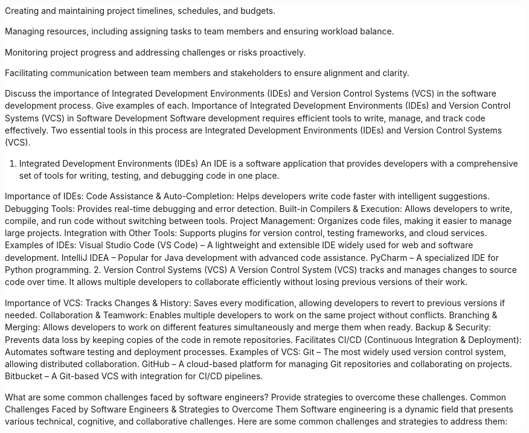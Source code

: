 Creating and maintaining project timelines, schedules, and budgets.

Managing resources, including assigning tasks to team members and ensuring workload balance.

Monitoring project progress and addressing challenges or risks proactively.

Facilitating communication between team members and stakeholders to ensure alignment and clarity.

Discuss the importance of Integrated Development Environments (IDEs) and Version Control Systems (VCS) in the software development process. Give examples of each.
Importance of Integrated Development Environments (IDEs) and Version Control Systems (VCS) in Software Development
Software development requires efficient tools to write, manage, and track code effectively. Two essential tools in this process are Integrated Development Environments (IDEs) and Version Control Systems (VCS).

1. Integrated Development Environments (IDEs)
An IDE is a software application that provides developers with a comprehensive set of tools for writing, testing, and debugging code in one place.

Importance of IDEs:
Code Assistance & Auto-Completion: Helps developers write code faster with intelligent suggestions.
Debugging Tools: Provides real-time debugging and error detection.
Built-in Compilers & Execution: Allows developers to write, compile, and run code without switching between tools.
Project Management: Organizes code files, making it easier to manage large projects.
Integration with Other Tools: Supports plugins for version control, testing frameworks, and cloud services.
Examples of IDEs:
Visual Studio Code (VS Code) – A lightweight and extensible IDE widely used for web and software development.
IntelliJ IDEA – Popular for Java development with advanced code assistance.
PyCharm – A specialized IDE for Python programming.
2. Version Control Systems (VCS)
A Version Control System (VCS) tracks and manages changes to source code over time. It allows multiple developers to collaborate efficiently without losing previous versions of their work.

Importance of VCS:
Tracks Changes & History: Saves every modification, allowing developers to revert to previous versions if needed.
Collaboration & Teamwork: Enables multiple developers to work on the same project without conflicts.
Branching & Merging: Allows developers to work on different features simultaneously and merge them when ready.
Backup & Security: Prevents data loss by keeping copies of the code in remote repositories.
Facilitates CI/CD (Continuous Integration & Deployment): Automates software testing and deployment processes.
Examples of VCS:
Git – The most widely used version control system, allowing distributed collaboration.
GitHub – A cloud-based platform for managing Git repositories and collaborating on projects.
Bitbucket – A Git-based VCS with integration for CI/CD pipelines.

What are some common challenges faced by software engineers? Provide strategies to overcome these challenges.
Common Challenges Faced by Software Engineers & Strategies to Overcome Them
Software engineering is a dynamic field that presents various technical, cognitive, and collaborative challenges. Here are some common challenges and strategies to address them:
